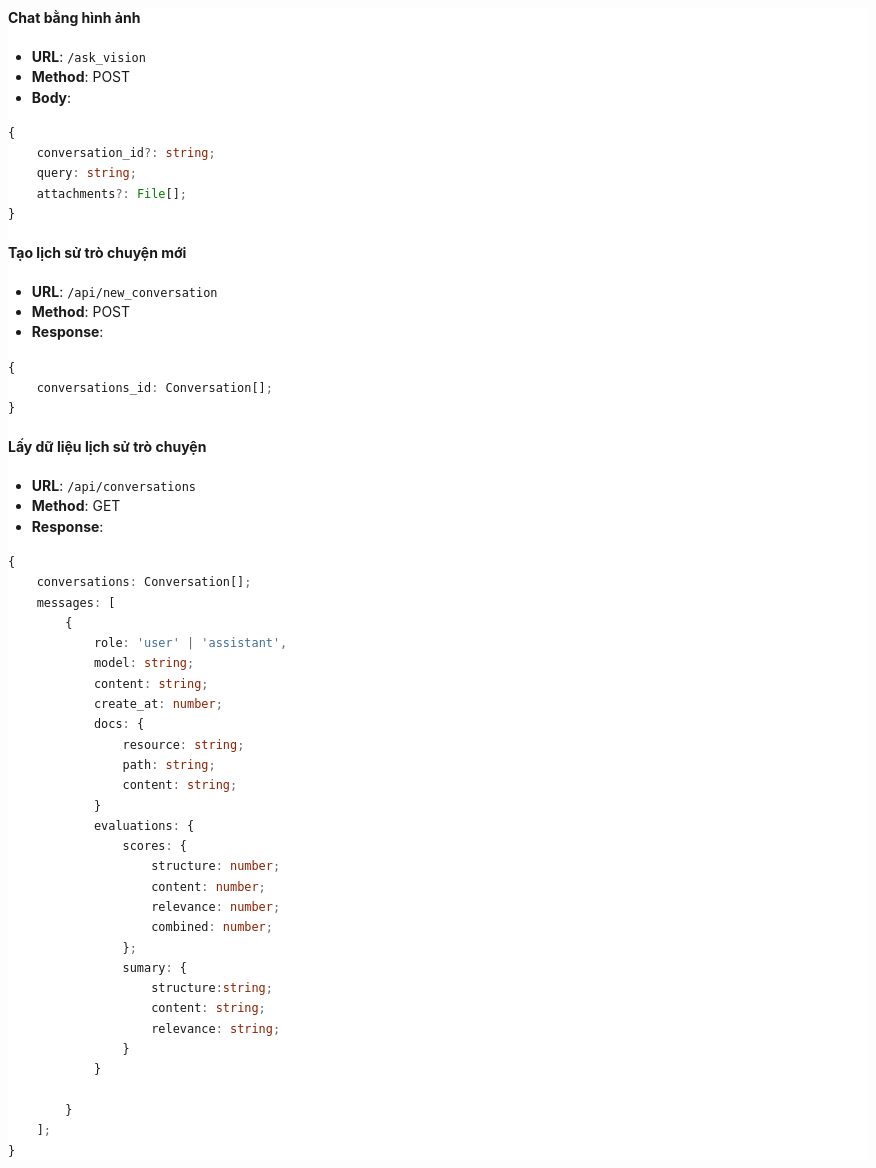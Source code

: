 #### Chat bằng hình ảnh
- **URL**: `/ask_vision`
- **Method**: POST
- **Body**:
```typescript
{
    conversation_id?: string;
    query: string;
    attachments?: File[];
}
```

#### Tạo lịch sử trò chuyện mới
- **URL**: `/api/new_conversation`
- **Method**: POST
- **Response**:
```typescript
{
    conversations_id: Conversation[];
}
```

#### Lấy dữ liệu lịch sử trò chuyện
- **URL**: `/api/conversations`
- **Method**: GET
- **Response**:
```typescript
{
    conversations: Conversation[];
    messages: [
        {
            role: 'user' | 'assistant',
            model: string;
            content: string;
            create_at: number;
            docs: {
                resource: string;
                path: string;
                content: string;
            }
            evaluations: {
                scores: {
                    structure: number;
                    content: number;
                    relevance: number;
                    combined: number;
                };
                sumary: {
                    structure:string;
                    content: string;
                    relevance: string;
                }
            }
            
        }
    ];
}
```